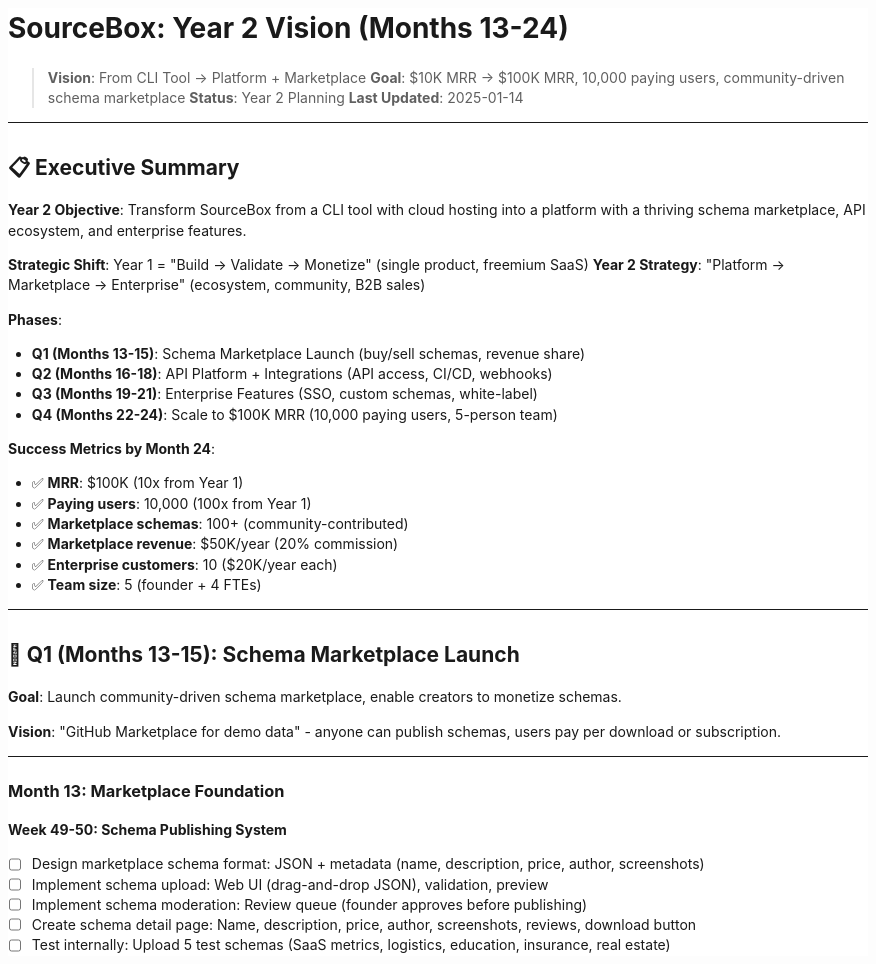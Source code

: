 # SourceBox: Year 2 Vision (Months 13-24)

> **Vision**: From CLI Tool → Platform + Marketplace
> **Goal**: $10K MRR → $100K MRR, 10,000 paying users, community-driven schema marketplace
> **Status**: Year 2 Planning
> **Last Updated**: 2025-01-14

---

## 📋 Executive Summary

**Year 2 Objective**: Transform SourceBox from a CLI tool with cloud hosting into a platform with a thriving schema marketplace, API ecosystem, and enterprise features.

**Strategic Shift**: Year 1 = "Build → Validate → Monetize" (single product, freemium SaaS)
**Year 2 Strategy**: "Platform → Marketplace → Enterprise" (ecosystem, community, B2B sales)

**Phases**:
- **Q1 (Months 13-15)**: Schema Marketplace Launch (buy/sell schemas, revenue share)
- **Q2 (Months 16-18)**: API Platform + Integrations (API access, CI/CD, webhooks)
- **Q3 (Months 19-21)**: Enterprise Features (SSO, custom schemas, white-label)
- **Q4 (Months 22-24)**: Scale to $100K MRR (10,000 paying users, 5-person team)

**Success Metrics by Month 24**:
- ✅ **MRR**: $100K (10x from Year 1)
- ✅ **Paying users**: 10,000 (100x from Year 1)
- ✅ **Marketplace schemas**: 100+ (community-contributed)
- ✅ **Marketplace revenue**: $50K/year (20% commission)
- ✅ **Enterprise customers**: 10 ($20K/year each)
- ✅ **Team size**: 5 (founder + 4 FTEs)

---

## 🚀 Q1 (Months 13-15): Schema Marketplace Launch

**Goal**: Launch community-driven schema marketplace, enable creators to monetize schemas.

**Vision**: "GitHub Marketplace for demo data" - anyone can publish schemas, users pay per download or subscription.

---

### Month 13: Marketplace Foundation

**Week 49-50: Schema Publishing System**
- [ ] Design marketplace schema format: JSON + metadata (name, description, price, author, screenshots)
- [ ] Implement schema upload: Web UI (drag-and-drop JSON), validation, preview
- [ ] Implement schema moderation: Review queue (founder approves before publishing)
- [ ] Create schema detail page: Name, description, price, author, screenshots, reviews, download button
- [ ] Test internally: Upload 5 test schemas (SaaS metrics, logistics, education, insurance, real estate)
